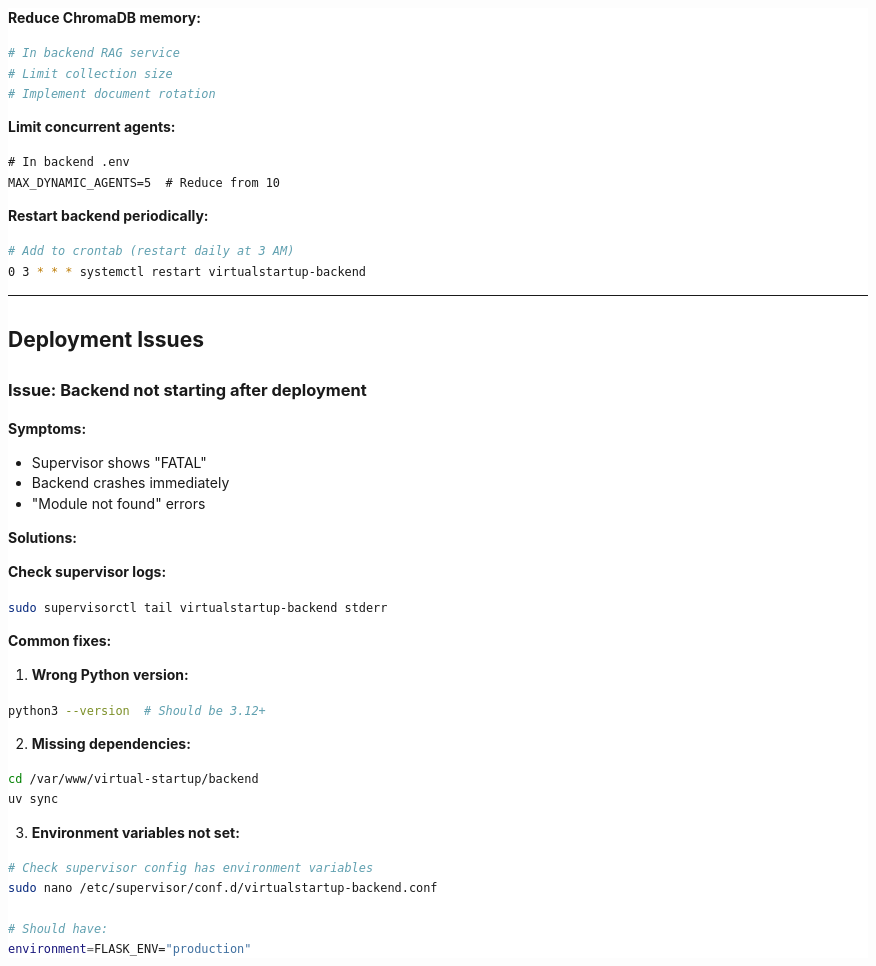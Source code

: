 **Reduce ChromaDB memory:**
```python
# In backend RAG service
# Limit collection size
# Implement document rotation
```

**Limit concurrent agents:**
```env
# In backend .env
MAX_DYNAMIC_AGENTS=5  # Reduce from 10
```

**Restart backend periodically:**
```bash
# Add to crontab (restart daily at 3 AM)
0 3 * * * systemctl restart virtualstartup-backend
```

---

## Deployment Issues

### Issue: Backend not starting after deployment

**Symptoms:**
- Supervisor shows "FATAL"
- Backend crashes immediately
- "Module not found" errors

**Solutions:**

**Check supervisor logs:**
```bash
sudo supervisorctl tail virtualstartup-backend stderr
```

**Common fixes:**

1. **Wrong Python version:**
```bash
python3 --version  # Should be 3.12+
```

2. **Missing dependencies:**
```bash
cd /var/www/virtual-startup/backend
uv sync
```

3. **Environment variables not set:**
```bash
# Check supervisor config has environment variables
sudo nano /etc/supervisor/conf.d/virtualstartup-backend.conf

# Should have:
environment=FLASK_ENV="production"
```
